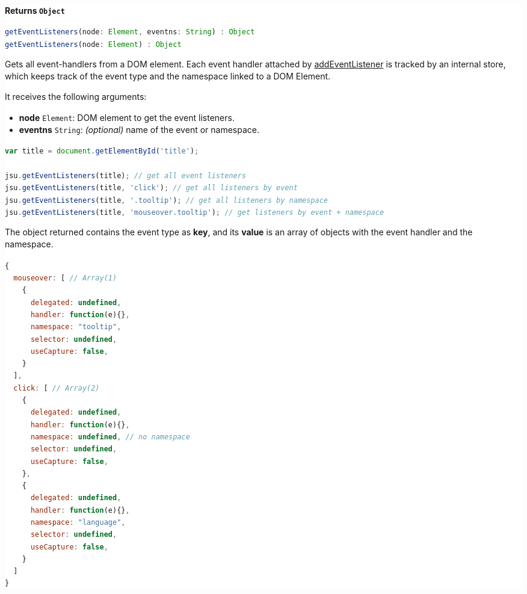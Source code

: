 **Returns `Object`**

```javascript
getEventListeners(node: Element, eventns: String) : Object
getEventListeners(node: Element) : Object
```

Gets all event-handlers from a DOM element. Each event handler attached by
[addEventListener](#addeventlistenernode-eventns-listener-capture) is tracked
by an internal store, which keeps track of the event type and the namespace
linked to a DOM Element.

It receives the following arguments:

- **node** `Element`: DOM element to get the event listeners.
- **eventns** `String`: _(optional)_ name of the event or namespace.

```javascript
var title = document.getElementById('title');

jsu.getEventListeners(title); // get all event listeners
jsu.getEventListeners(title, 'click'); // get all listeners by event
jsu.getEventListeners(title, '.tooltip'); // get all listeners by namespace
jsu.getEventListeners(title, 'mouseover.tooltip'); // get listeners by event + namespace
```

The object returned contains the event type as **key**, and its **value**
is an array of objects with the event handler and the namespace.

```javascript
{
  mouseover: [ // Array(1)
    {
      delegated: undefined,
      handler: function(e){},
      namespace: "tooltip",
      selector: undefined,
      useCapture: false,
    }
  ],
  click: [ // Array(2)
    {
      delegated: undefined,
      handler: function(e){},
      namespace: undefined, // no namespace
      selector: undefined,
      useCapture: false,
    },
    {
      delegated: undefined,
      handler: function(e){},
      namespace: "language",
      selector: undefined,
      useCapture: false,
    }
  ]
}
```

